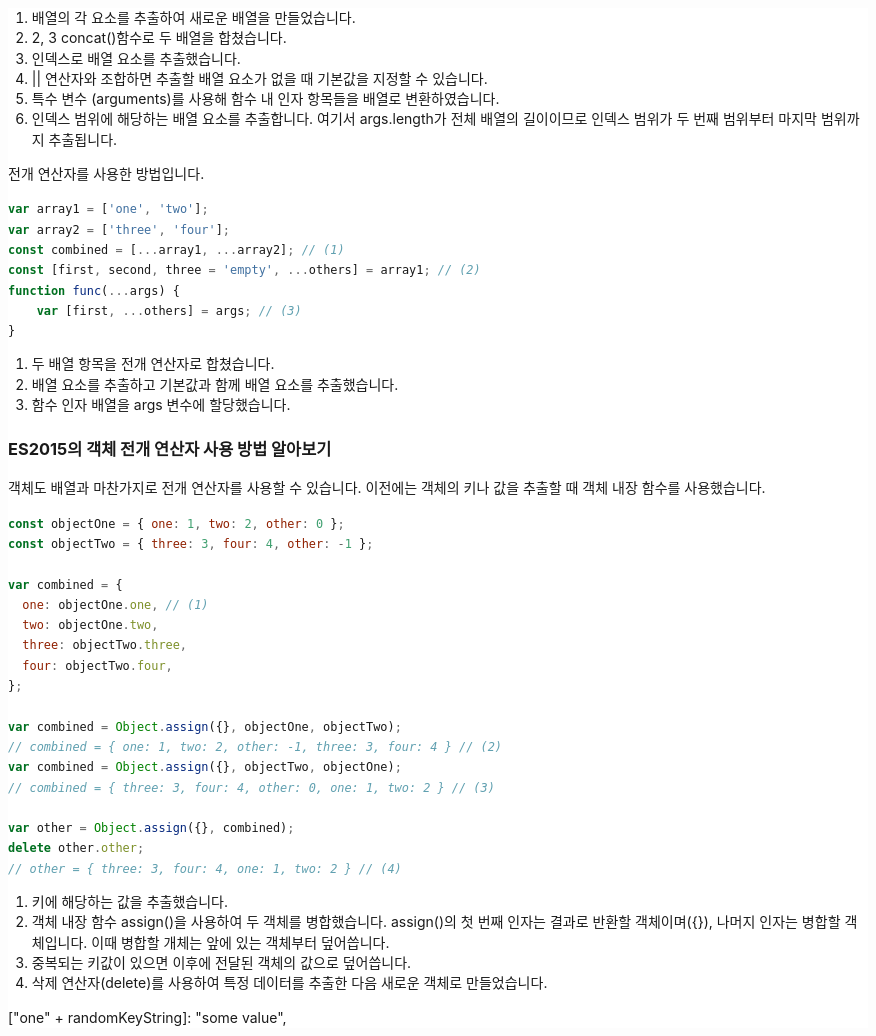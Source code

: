1. 배열의 각 요소를 추출하여 새로운 배열을 만들었습니다.
2. 2, 3 concat()함수로 두 배열을 합쳤습니다.
3. 인덱스로 배열 요소를 추출했습니다.
4. || 연산자와 조합하면 추출할 배열 요소가 없을 때 기본값을 지정할 수 있습니다.
5. 특수 변수 (arguments)를 사용해 함수 내 인자 항목들을 배열로 변환하였습니다.
6. 인덱스 범위에 해당하는 배열 요소를 추출합니다. 여기서 args.length가 전체 배열의 길이이므로 인덱스 범위가 두 번째 범위부터 마지막 범위까지 추출됩니다.

전개 연산자를 사용한 방법입니다.

```Javascript
var array1 = ['one', 'two'];
var array2 = ['three', 'four'];
const combined = [...array1, ...array2]; // (1)
const [first, second, three = 'empty', ...others] = array1; // (2)
function func(...args) {
    var [first, ...others] = args; // (3)
}
```

1. 두 배열 항목을 전개 연산자로 합쳤습니다.
2. 배열 요소를 추출하고 기본값과 함께 배열 요소를 추출했습니다.
3. 함수 인자 배열을 args 변수에 할당했습니다.

### ES2015의 객체 전개 연산자 사용 방법 알아보기

객체도 배열과 마찬가지로 전개 연산자를 사용할 수 있습니다. 이전에는 객체의 키나 값을 추출할 때 객체 내장 함수를 사용했습니다.

```Javascript
const objectOne = { one: 1, two: 2, other: 0 };
const objectTwo = { three: 3, four: 4, other: -1 };

var combined = {
  one: objectOne.one, // (1)
  two: objectOne.two,
  three: objectTwo.three,
  four: objectTwo.four,
};

var combined = Object.assign({}, objectOne, objectTwo);
// combined = { one: 1, two: 2, other: -1, three: 3, four: 4 } // (2)
var combined = Object.assign({}, objectTwo, objectOne);
// combined = { three: 3, four: 4, other: 0, one: 1, two: 2 } // (3)

var other = Object.assign({}, combined);
delete other.other;
// other = { three: 3, four: 4, one: 1, two: 2 } // (4)
```

1. 키에 해당하는 값을 추출했습니다.
2. 객체 내장 함수 assign()을 사용하여 두 객체를 병합했습니다. assign()의 첫 번째 인자는 결과로 반환할 객체이며({}), 나머지 인자는 병합할 객체입니다. 이때 병합할 개체는 앞에 있는 객체부터
   덮어씁니다.
3. 중복되는 키값이 있으면 이후에 전달된 객체의 값으로 덮어씁니다.
4. 삭제 연산자(delete)를 사용하여 특정 데이터를 추출한 다음 새로운 객체로 만들었습니다.


  ["one" + randomKeyString]: "some value", 